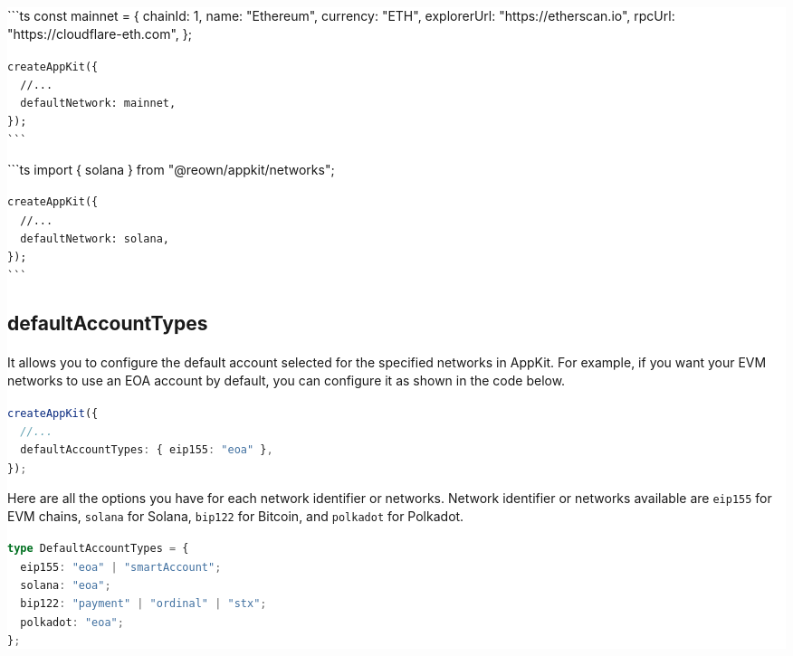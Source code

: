   <Tab title="Ethers">
    ```ts
    const mainnet = {
      chainId: 1,
      name: "Ethereum",
      currency: "ETH",
      explorerUrl: "https://etherscan.io",
      rpcUrl: "https://cloudflare-eth.com",
    };

    createAppKit({
      //...
      defaultNetwork: mainnet,
    });
    ```
  </Tab>

  <Tab title="Solana">
    ```ts
    import { solana } from "@reown/appkit/networks";

    createAppKit({
      //...
      defaultNetwork: solana,
    });
    ```
  </Tab>
</Tabs>

## defaultAccountTypes

It allows you to configure the default account selected for the specified networks in AppKit. For example, if you want your EVM networks to use an EOA account by default, you can configure it as shown in the code below.

```ts
createAppKit({
  //...
  defaultAccountTypes: { eip155: "eoa" },
});
```

Here are all the options you have for each network identifier or networks. Network identifier or networks available are `eip155` for EVM chains, `solana` for Solana, `bip122` for Bitcoin, and `polkadot` for Polkadot.

```ts
type DefaultAccountTypes = {
  eip155: "eoa" | "smartAccount";
  solana: "eoa";
  bip122: "payment" | "ordinal" | "stx";
  polkadot: "eoa";
};
```
